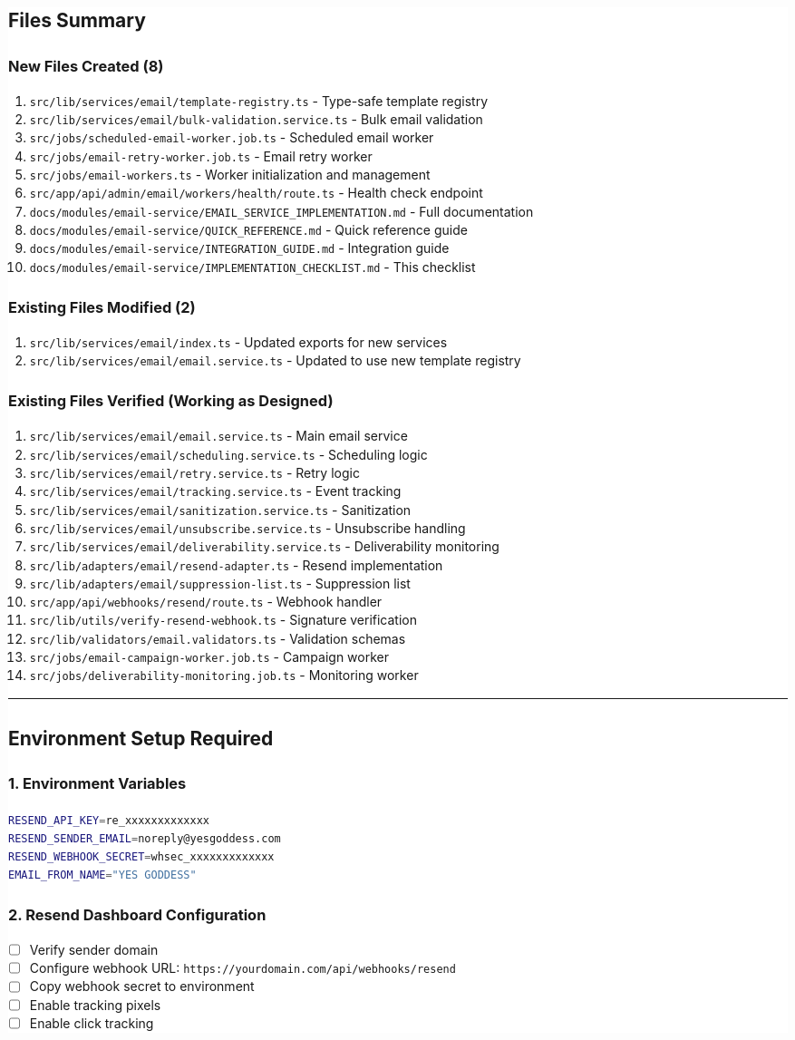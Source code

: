 
## Files Summary

### New Files Created (8)
1. `src/lib/services/email/template-registry.ts` - Type-safe template registry
2. `src/lib/services/email/bulk-validation.service.ts` - Bulk email validation
3. `src/jobs/scheduled-email-worker.job.ts` - Scheduled email worker
4. `src/jobs/email-retry-worker.job.ts` - Email retry worker
5. `src/jobs/email-workers.ts` - Worker initialization and management
6. `src/app/api/admin/email/workers/health/route.ts` - Health check endpoint
7. `docs/modules/email-service/EMAIL_SERVICE_IMPLEMENTATION.md` - Full documentation
8. `docs/modules/email-service/QUICK_REFERENCE.md` - Quick reference guide
9. `docs/modules/email-service/INTEGRATION_GUIDE.md` - Integration guide
10. `docs/modules/email-service/IMPLEMENTATION_CHECKLIST.md` - This checklist

### Existing Files Modified (2)
1. `src/lib/services/email/index.ts` - Updated exports for new services
2. `src/lib/services/email/email.service.ts` - Updated to use new template registry

### Existing Files Verified (Working as Designed)
1. `src/lib/services/email/email.service.ts` - Main email service
2. `src/lib/services/email/scheduling.service.ts` - Scheduling logic
3. `src/lib/services/email/retry.service.ts` - Retry logic
4. `src/lib/services/email/tracking.service.ts` - Event tracking
5. `src/lib/services/email/sanitization.service.ts` - Sanitization
6. `src/lib/services/email/unsubscribe.service.ts` - Unsubscribe handling
7. `src/lib/services/email/deliverability.service.ts` - Deliverability monitoring
8. `src/lib/adapters/email/resend-adapter.ts` - Resend implementation
9. `src/lib/adapters/email/suppression-list.ts` - Suppression list
10. `src/app/api/webhooks/resend/route.ts` - Webhook handler
11. `src/lib/utils/verify-resend-webhook.ts` - Signature verification
12. `src/lib/validators/email.validators.ts` - Validation schemas
13. `src/jobs/email-campaign-worker.job.ts` - Campaign worker
14. `src/jobs/deliverability-monitoring.job.ts` - Monitoring worker

---

## Environment Setup Required

### 1. Environment Variables
```bash
RESEND_API_KEY=re_xxxxxxxxxxxxx
RESEND_SENDER_EMAIL=noreply@yesgoddess.com
RESEND_WEBHOOK_SECRET=whsec_xxxxxxxxxxxxx
EMAIL_FROM_NAME="YES GODDESS"
```

### 2. Resend Dashboard Configuration
- [ ] Verify sender domain
- [ ] Configure webhook URL: `https://yourdomain.com/api/webhooks/resend`
- [ ] Copy webhook secret to environment
- [ ] Enable tracking pixels
- [ ] Enable click tracking
